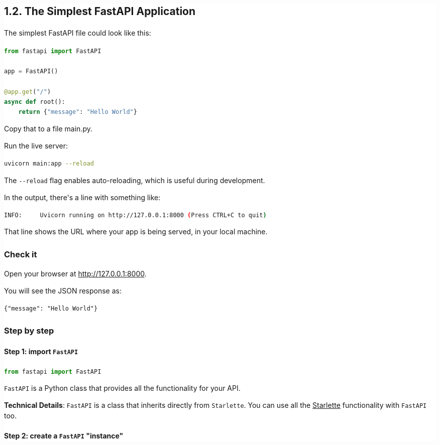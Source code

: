 ## 1.2. The Simplest FastAPI Application


The simplest FastAPI file could look like this:

```Python 3.8+
from fastapi import FastAPI

app = FastAPI()

@app.get("/")
async def root():
    return {"message": "Hello World"}
```

Copy that to a file main.py.

Run the live server:

```bash
uvicorn main:app --reload
```
The `--reload` flag enables auto-reloading, which is useful during development.

In the output, there's a line with something like:

```bash
INFO:     Uvicorn running on http://127.0.0.1:8000 (Press CTRL+C to quit)
```

That line shows the URL where your app is being served, in your local machine.

### Check it
Open your browser at http://127.0.0.1:8000.

You will see the JSON response as:

```
{"message": "Hello World"}
```

### Step by step


#### Step 1: import `FastAPI`

```Python 3.8+
from fastapi import FastAPI
```

`FastAPI` is a Python class that provides all the functionality for your API.

**Technical Details**: 
    `FastAPI` is a class that inherits directly from `Starlette`.
    You can use all the [Starlette](https://www.starlette.io/) functionality with `FastAPI` too.


#### Step 2: create a `FastAPI` "instance"
